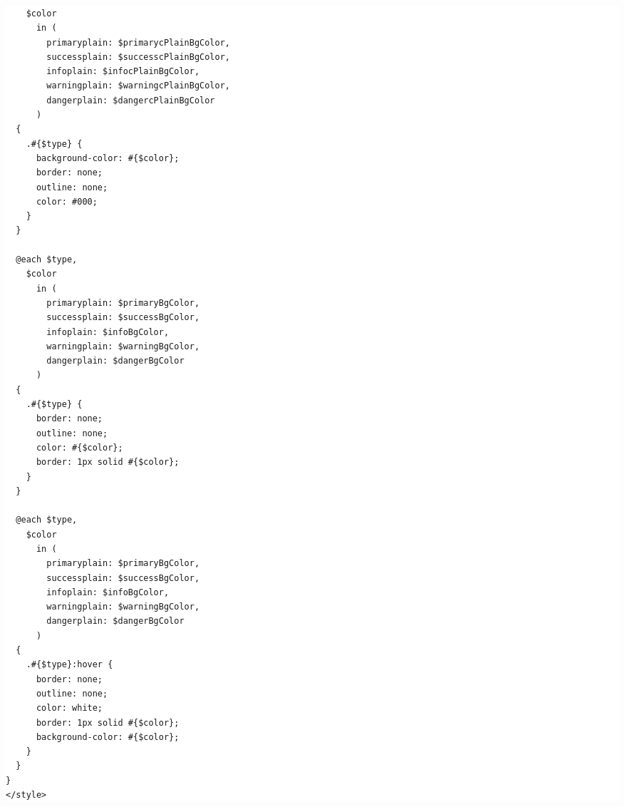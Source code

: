 ```vue
    $color
      in (
        primaryplain: $primarycPlainBgColor,
        successplain: $successcPlainBgColor,
        infoplain: $infocPlainBgColor,
        warningplain: $warningcPlainBgColor,
        dangerplain: $dangercPlainBgColor
      )
  {
    .#{$type} {
      background-color: #{$color};
      border: none;
      outline: none;
      color: #000;
    }
  }

  @each $type,
    $color
      in (
        primaryplain: $primaryBgColor,
        successplain: $successBgColor,
        infoplain: $infoBgColor,
        warningplain: $warningBgColor,
        dangerplain: $dangerBgColor
      )
  {
    .#{$type} {
      border: none;
      outline: none;
      color: #{$color};
      border: 1px solid #{$color};
    }
  }

  @each $type,
    $color
      in (
        primaryplain: $primaryBgColor,
        successplain: $successBgColor,
        infoplain: $infoBgColor,
        warningplain: $warningBgColor,
        dangerplain: $dangerBgColor
      )
  {
    .#{$type}:hover {
      border: none;
      outline: none;
      color: white;
      border: 1px solid #{$color};
      background-color: #{$color};
    }
  }
}
</style>
```
